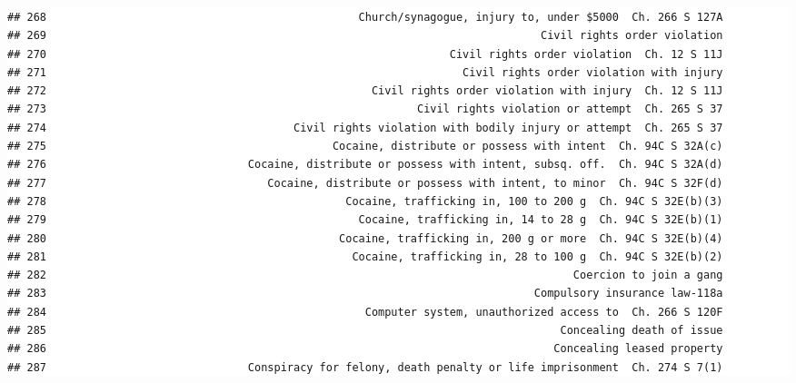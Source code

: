     ## 268                                                Church/synagogue, injury to, under $5000  Ch. 266 S 127A
    ## 269                                                                            Civil rights order violation
    ## 270                                                              Civil rights order violation  Ch. 12 S 11J
    ## 271                                                                Civil rights order violation with injury
    ## 272                                                  Civil rights order violation with injury  Ch. 12 S 11J
    ## 273                                                         Civil rights violation or attempt  Ch. 265 S 37
    ## 274                                      Civil rights violation with bodily injury or attempt  Ch. 265 S 37
    ## 275                                            Cocaine, distribute or possess with intent  Ch. 94C S 32A(c)
    ## 276                               Cocaine, distribute or possess with intent, subsq. off.  Ch. 94C S 32A(d)
    ## 277                                  Cocaine, distribute or possess with intent, to minor  Ch. 94C S 32F(d)
    ## 278                                              Cocaine, trafficking in, 100 to 200 g  Ch. 94C S 32E(b)(3)
    ## 279                                                Cocaine, trafficking in, 14 to 28 g  Ch. 94C S 32E(b)(1)
    ## 280                                             Cocaine, trafficking in, 200 g or more  Ch. 94C S 32E(b)(4)
    ## 281                                               Cocaine, trafficking in, 28 to 100 g  Ch. 94C S 32E(b)(2)
    ## 282                                                                                 Coercion to join a gang
    ## 283                                                                           Compulsory insurance law-118a
    ## 284                                                 Computer system, unauthorized access to  Ch. 266 S 120F
    ## 285                                                                               Concealing death of issue
    ## 286                                                                              Concealing leased property
    ## 287                               Conspiracy for felony, death penalty or life imprisonment  Ch. 274 S 7(1)